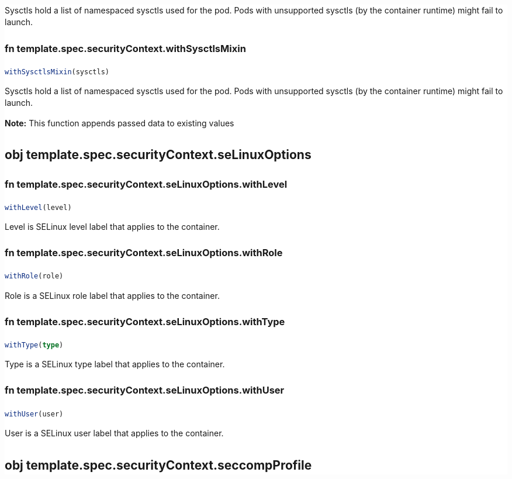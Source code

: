 Sysctls hold a list of namespaced sysctls used for the pod. Pods with unsupported sysctls (by the container runtime) might fail to launch.

### fn template.spec.securityContext.withSysctlsMixin

```ts
withSysctlsMixin(sysctls)
```

Sysctls hold a list of namespaced sysctls used for the pod. Pods with unsupported sysctls (by the container runtime) might fail to launch.

**Note:** This function appends passed data to existing values

## obj template.spec.securityContext.seLinuxOptions



### fn template.spec.securityContext.seLinuxOptions.withLevel

```ts
withLevel(level)
```

Level is SELinux level label that applies to the container.

### fn template.spec.securityContext.seLinuxOptions.withRole

```ts
withRole(role)
```

Role is a SELinux role label that applies to the container.

### fn template.spec.securityContext.seLinuxOptions.withType

```ts
withType(type)
```

Type is a SELinux type label that applies to the container.

### fn template.spec.securityContext.seLinuxOptions.withUser

```ts
withUser(user)
```

User is a SELinux user label that applies to the container.

## obj template.spec.securityContext.seccompProfile


